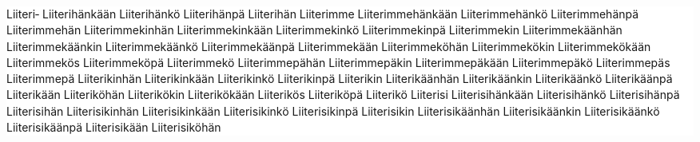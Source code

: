 Liiteri‑
Liiterihänkään
Liiterihänkö
Liiterihänpä
Liiterihän
Liiterimme
Liiterimmehänkään
Liiterimmehänkö
Liiterimmehänpä
Liiterimmehän
Liiterimmekinhän
Liiterimmekinkään
Liiterimmekinkö
Liiterimmekinpä
Liiterimmekin
Liiterimmekäänhän
Liiterimmekäänkin
Liiterimmekäänkö
Liiterimmekäänpä
Liiterimmekään
Liiterimmeköhän
Liiterimmekökin
Liiterimmekökään
Liiterimmekös
Liiterimmeköpä
Liiterimmekö
Liiterimmepähän
Liiterimmepäkin
Liiterimmepäkään
Liiterimmepäkö
Liiterimmepäs
Liiterimmepä
Liiterikinhän
Liiterikinkään
Liiterikinkö
Liiterikinpä
Liiterikin
Liiterikäänhän
Liiterikäänkin
Liiterikäänkö
Liiterikäänpä
Liiterikään
Liiteriköhän
Liiterikökin
Liiterikökään
Liiterikös
Liiteriköpä
Liiterikö
Liiterisi
Liiterisihänkään
Liiterisihänkö
Liiterisihänpä
Liiterisihän
Liiterisikinhän
Liiterisikinkään
Liiterisikinkö
Liiterisikinpä
Liiterisikin
Liiterisikäänhän
Liiterisikäänkin
Liiterisikäänkö
Liiterisikäänpä
Liiterisikään
Liiterisiköhän